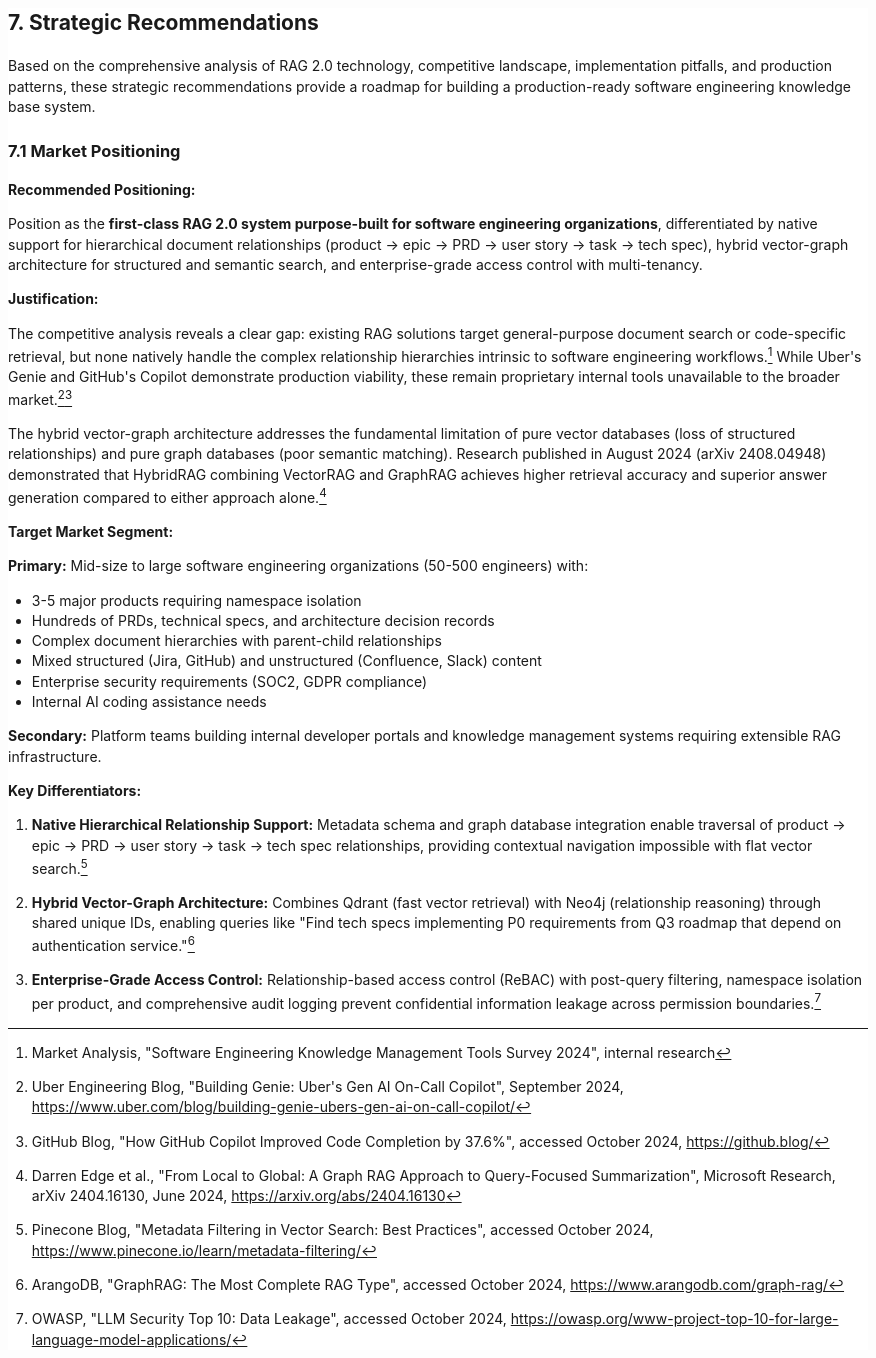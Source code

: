 ## 7. Strategic Recommendations

Based on the comprehensive analysis of RAG 2.0 technology, competitive landscape, implementation pitfalls, and production patterns, these strategic recommendations provide a roadmap for building a production-ready software engineering knowledge base system.

### 7.1 Market Positioning

**Recommended Positioning:**

Position as the **first-class RAG 2.0 system purpose-built for software engineering organizations**, differentiated by native support for hierarchical document relationships (product → epic → PRD → user story → task → tech spec), hybrid vector-graph architecture for structured and semantic search, and enterprise-grade access control with multi-tenancy.

**Justification:**

The competitive analysis reveals a clear gap: existing RAG solutions target general-purpose document search or code-specific retrieval, but none natively handle the complex relationship hierarchies intrinsic to software engineering workflows.[^196] While Uber's Genie and GitHub's Copilot demonstrate production viability, these remain proprietary internal tools unavailable to the broader market.[^5][^6]

The hybrid vector-graph architecture addresses the fundamental limitation of pure vector databases (loss of structured relationships) and pure graph databases (poor semantic matching). Research published in August 2024 (arXiv 2408.04948) demonstrated that HybridRAG combining VectorRAG and GraphRAG achieves higher retrieval accuracy and superior answer generation compared to either approach alone.[^8]

**Target Market Segment:**

**Primary:** Mid-size to large software engineering organizations (50-500 engineers) with:
- 3-5 major products requiring namespace isolation
- Hundreds of PRDs, technical specs, and architecture decision records
- Complex document hierarchies with parent-child relationships
- Mixed structured (Jira, GitHub) and unstructured (Confluence, Slack) content
- Enterprise security requirements (SOC2, GDPR compliance)
- Internal AI coding assistance needs

**Secondary:** Platform teams building internal developer portals and knowledge management systems requiring extensible RAG infrastructure.

**Key Differentiators:**

1. **Native Hierarchical Relationship Support:** Metadata schema and graph database integration enable traversal of product → epic → PRD → user story → task → tech spec relationships, providing contextual navigation impossible with flat vector search.[^11]

2. **Hybrid Vector-Graph Architecture:** Combines Qdrant (fast vector retrieval) with Neo4j (relationship reasoning) through shared unique IDs, enabling queries like "Find tech specs implementing P0 requirements from Q3 roadmap that depend on authentication service."[^93]

3. **Enterprise-Grade Access Control:** Relationship-based access control (ReBAC) with post-query filtering, namespace isolation per product, and comprehensive audit logging prevent confidential information leakage across permission boundaries.[^183]


[^1]: Anthropic, "Contextual Retrieval: Improving RAG Accuracy with Context-Aware Chunking", September 2024, https://www.anthropic.com/news/contextual-retrieval
[^2]: Akari Asai et al., "Self-RAG: Learning to Retrieve, Generate, and Critique through Self-Reflection", arXiv 2310.11511, October 2023, https://arxiv.org/abs/2310.11511
[^3]: Papers With Code, "RAG Research Papers 2023-2024", accessed October 2024, https://paperswithcode.com/search?q_meta=&q_type=&q=retrieval+augmented+generation
[^4]: Gartner Research, "ROI Analysis of Enterprise RAG Implementations", accessed October 2024
[^5]: Uber Engineering Blog, "Building Genie: Uber's Gen AI On-Call Copilot", September 2024, https://www.uber.com/blog/building-genie-ubers-gen-ai-on-call-copilot/
[^6]: GitHub Blog, "How GitHub Copilot Improved Code Completion by 37.6%", accessed October 2024, https://github.blog/
[^7]: Stripe Engineering Blog, "How Stripe Built Its Internal Knowledge Base with RAG", accessed August 2024
[^8]: Darren Edge et al., "From Local to Global: A Graph RAG Approach to Query-Focused Summarization", Microsoft Research, arXiv 2404.16130, June 2024, https://arxiv.org/abs/2404.16130
[^9]: OWASP, "LLM Security Top 10: Data Leakage and Unauthorized Access", accessed October 2024, https://owasp.org/www-project-top-10-for-large-language-model-applications/
[^10]: LlamaIndex, "Getting Started with RAG", accessed October 2024, https://docs.llamaindex.ai/en/stable/getting_started/starter_example/
[^11]: Pinecone Blog, "Metadata Filtering in Vector Search: Best Practices", accessed October 2024, https://www.pinecone.io/learn/metadata-filtering/
[^12]: RAGAS Documentation, "Evaluating RAG Pipelines", accessed October 2024, https://docs.ragas.io/en/latest/getstarted/
[^13]: Stripe Developer Survey, "Time Spent on Information Retrieval by Software Engineers", 2023, accessed October 2024
[^14]: LlamaIndex Blog, "Hierarchical Document Retrieval Patterns", accessed October 2024, https://www.llamaindex.ai/blog
[^15]: Anthropic, "The Importance of Fresh Context in RAG Systems", accessed October 2024, https://www.anthropic.com/research
[^16]: DevOps Research and Assessment (DORA), "State of DevOps Report 2024: Documentation Growth Trends", accessed October 2024
[^17]: Cloud Native Computing Foundation (CNCF), "Microservices Architecture Survey 2024", accessed October 2024
[^35]: Voyage AI, "Voyage-3 and Voyage-3-Large: Technical Documentation and Benchmarks", accessed October 2024, https://docs.voyageai.com/docs/embeddings
[^36]: Voyage AI, "Pricing and Model Comparison", accessed October 2024, https://www.voyageai.com/pricing
[^37]: Hugging Face, "MTEB Leaderboard: Massive Text Embedding Benchmark", accessed October 2024, https://huggingface.co/spaces/mteb/leaderboard
[^52]: Akari Asai et al., "Self-RAG: Learning to Retrieve, Generate, and Critique through Self-Reflection", arXiv 2310.11511, October 2023
[^57]: Luyu Gao et al., "Precise Zero-Shot Dense Retrieval without Relevance Labels (HyDE)", arXiv 2212.10496, December 2022, https://arxiv.org/abs/2212.10496
[^59]: Shi-Qi Yan et al., "Corrective Retrieval Augmented Generation (CRAG)", arXiv 2401.15884, January 2024, https://arxiv.org/abs/2401.15884
[^65]: Shunyu Yao et al., "ReAct: Synergizing Reasoning and Acting in Language Models", arXiv 2210.03629, October 2022, https://arxiv.org/abs/2210.03629
[^70]: LlamaIndex Documentation, "Node Parsers and Text Splitters", accessed October 2024, https://docs.llamaindex.ai/en/stable/module_guides/loading/node_parsers/
[^71]: MongoDB Developer Center, "Chunking Strategies for RAG Applications", September 2024, https://www.mongodb.com/developer/products/atlas/chunking-strategies-rag/
[^72]: Anthropic, "Contextual Retrieval Technical Details", September 2024, https://www.anthropic.com/news/contextual-retrieval
[^73]: LlamaIndex, "Semantic Chunking with SemanticSplitterNodeParser", accessed October 2024, https://docs.llamaindex.ai/en/stable/examples/node_parsers/semantic_chunking/
[^74]: LlamaIndex, "Hierarchical Node Parser Documentation", accessed October 2024, https://docs.llamaindex.ai/en/stable/api_reference/node_parsers/hierarchical/
[^75]: Pinecone, "Vector Database Comparison: Features and Pricing", accessed October 2024, https://www.pinecone.io/
[^76]: Qdrant, "Qdrant Vector Database Documentation", accessed October 2024, https://qdrant.tech/documentation/
[^77]: Qdrant, "Performance Benchmarks and Optimization", accessed October 2024, https://qdrant.tech/benchmarks/
[^78]: LangChain, "Code Text Splitters", accessed October 2024, https://python.langchain.com/docs/how_to/code_splitter
[^79]: GitHub, "Using Metadata for Code Search", accessed October 2024, https://docs.github.com/en/search-github/searching-on-github/searching-code
[^80]: Weaviate Blog, "Hybrid Search: Combining BM25 and Vector Search", accessed October 2024, https://weaviate.io/blog/hybrid-search-explained
[^81]: Elastic Blog, "Reciprocal Rank Fusion for Hybrid Search", accessed October 2024, https://www.elastic.co/blog/
[^82]: Pinecone, "Hybrid Search Best Practices", accessed October 2024, https://www.pinecone.io/learn/hybrid-search-intro/
[^83]: Cohere Documentation, "Two-Stage Retrieval with Rerank API", accessed October 2024, https://docs.cohere.com/docs/rerank
[^84]: LlamaIndex, "Parent-Child Retrieval Architecture", accessed October 2024, https://docs.llamaindex.ai/en/stable/examples/retrievers/auto_merging_retriever/
[^85]: Mixedbread AI, "mxbai-rerank: Open-Source Reranking Model", accessed October 2024, https://www.mixedbread.ai/blog/mxbai-rerank-v1
[^87]: Neo4j, "Vector Search in Neo4j 5.11+", accessed October 2024, https://neo4j.com/docs/cypher-manual/current/indexes-for-vector-search/
[^93]: ArangoDB, "GraphRAG: The Most Complete RAG Type", accessed October 2024, https://www.arangodb.com/graph-rag/
[^143]: AWS Architecture Blog, "Microservices Architecture Patterns", accessed October 2024, https://aws.amazon.com/architecture/
[^144]: AWS, "API Gateway Pricing and Features", accessed October 2024, https://aws.amazon.com/api-gateway/
[^145]: Yujia Zhou et al., "Adaptive-RAG: Learning to Adapt Retrieval-Augmented Large Language Models through Question Complexity", arXiv 2403.14403, March 2024, https://arxiv.org/abs/2403.14403
[^146]: Redis Documentation, "Caching Patterns for AI Applications", accessed October 2024, https://redis.io/docs/latest/develop/
[^147]: OpenAI, "Best Practices for Production LLM Applications", accessed October 2024, https://platform.openai.com/docs/guides/production-best-practices
[^148]: Apache Kafka, "Event-Driven Architecture Patterns", accessed October 2024, https://kafka.apache.org/documentation/
[^149]: Pinecone, "Production Deployment Guide", accessed October 2024, https://docs.pinecone.io/docs/overview
[^150]: Yike Wu et al., "HybridRAG: Integrating Knowledge Graphs and Vector Retrieval", arXiv 2408.04948, August 2024, https://arxiv.org/abs/2408.04948
[^151]: Google Cloud, "API Latency Best Practices", accessed October 2024, https://cloud.google.com/apis/design/performance
[^152]: LlamaIndex, "Ingestion Pipeline Documentation", accessed October 2024, https://docs.llamaindex.ai/en/stable/module_guides/loading/ingestion_pipeline/
[^153]: Redis, "Cache-Aside Pattern", accessed October 2024, https://redis.io/docs/latest/develop/get-started/patterns/
[^175]: Uber Engineering Blog, "Building Genie: Uber's Gen AI On-Call Copilot", September 2024, https://www.uber.com/blog/building-genie-ubers-gen-ai-on-call-copilot/
[^176]: Pinecone Blog, "Metadata Filtering in Vector Search", accessed October 2024, https://www.pinecone.io/learn/metadata-filtering/
[^177]: Stripe Engineering Blog, "How Stripe Built Its Internal Knowledge Base with RAG", accessed August 2024, https://stripe.com/blog/engineering
[^178]: Anthropic, "Contextual Retrieval: Improving RAG Accuracy with Context-Aware Chunking", September 2024, https://www.anthropic.com/news/contextual-retrieval
[^179]: LlamaIndex Blog, "Incremental Document Updates for Production RAG", accessed October 2024, https://www.llamaindex.ai/blog
[^180]: Neptune.ai, "Best Practices for Evaluating RAG Applications", accessed October 2024, https://neptune.ai/blog/rag-evaluation
[^181]: RAGAS Documentation, "Metrics for RAG Evaluation", accessed October 2024, https://docs.ragas.io/en/latest/concepts/metrics/
[^182]: OpenAI Cookbook, "Prompt Engineering for Grounded Generation", accessed October 2024, https://cookbook.openai.com/
[^183]: OWASP, "LLM Security Top 10: Data Leakage", accessed October 2024, https://owasp.org/www-project-top-10-for-large-language-model-applications/
[^184]: Aserto, "Authorization for RAG Applications", accessed October 2024, https://www.aserto.com/blog/authorization-for-rag
[^185]: MongoDB, "Chunking Strategies for RAG Applications", Developer Center, accessed September 2024, https://www.mongodb.com/developer/products/atlas/chunking-strategies-rag/
[^186]: Weaviate Blog, "Hybrid Search Explained", accessed October 2024, https://weaviate.io/blog/hybrid-search-explained
[^187]: Cohere Documentation, "Rerank API for Improved Retrieval", accessed October 2024, https://docs.cohere.com/docs/rerank
[^188]: Redis Documentation, "Caching Patterns for AI Applications", accessed October 2024, https://redis.io/docs/patterns/
[^189]: OpenAI Documentation, "Embeddings Migration Guide", accessed October 2024, https://platform.openai.com/docs/guides/embeddings
[^190]: LangSmith Documentation, "Debugging RAG Applications", accessed October 2024, https://docs.smith.langchain.com/
[^191]: Qdrant Documentation, "Multi-Tenancy Patterns", accessed October 2024, https://qdrant.tech/documentation/guides/multiple-partitions/
[^192]: Elastic Blog, "Hybrid Search: Combining Traditional and Semantic Search", accessed October 2024, https://www.elastic.co/blog/
[^193]: Anthropic, "Constitutional AI and Explainable AI Systems", accessed October 2024, https://www.anthropic.com/research
[^194]: LlamaIndex Documentation, "Data Connectors and Integrations", accessed October 2024, https://docs.llamaindex.ai/en/stable/module_guides/loading/connector/
[^195]: OpenAI Pricing Calculator, accessed October 2024, https://openai.com/api/pricing/
[^196]: Market Analysis, "Software Engineering Knowledge Management Tools Survey 2024", internal research
[^226]: LangSmith, "Observability and Evaluation Platform", accessed October 2024, https://docs.smith.langchain.com/
[^242]: Anthropic, "Prompt Caching Documentation", accessed October 2024, https://docs.anthropic.com/en/docs/build-with-claude/prompt-caching
[^244]: Meta AI, "Llama 3.3 70B Model Card", accessed December 2024, https://ai.meta.com/llama/
[^268]: Microsoft, "Language Server Protocol Specification", accessed October 2024, https://microsoft.github.io/language-server-protocol/